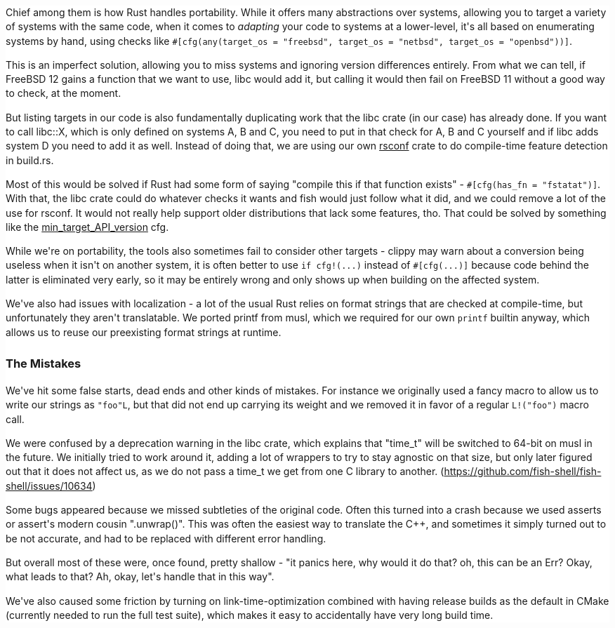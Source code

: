 Chief among them is how Rust handles portability. While it offers many abstractions over systems, allowing you to target a variety of systems with the same code,
when it comes to *adapting* your code to systems at a lower-level, it's all based on enumerating systems by hand, using checks like `#[cfg(any(target_os = "freebsd", target_os = "netbsd", target_os = "openbsd"))]`.

This is an imperfect solution, allowing you to miss systems and ignoring version differences entirely. From what we can tell, if FreeBSD 12 gains a function that we want to use, libc would add it, but calling it would then fail on FreeBSD 11 without a good way to check, at the moment.

But listing targets in our code is also fundamentally duplicating work that the libc crate (in our case) has already done. If you want to call libc::X, which is only defined on systems A, B and C, you need to put in that check for A, B and C yourself and if libc adds system D you need to add it as well. Instead of doing that, we are using our own [rsconf](https://github.com/mqudsi/rsconf) crate to do compile-time feature detection in build.rs.

Most of this would be solved if Rust had some form of saying "compile this if that function exists" - `#[cfg(has_fn = "fstatat")]`. With that, the libc crate could do whatever checks it wants and fish would just follow what it did, and we could remove a lot of the use for rsconf. It would not really help support older distributions that lack some features, tho. That could be solved by something like the [min_target_API_version](https://github.com/rust-lang/rfcs/pull/3036) cfg.

While we're on portability, the tools also sometimes fail to consider other targets - clippy may warn about a conversion being useless when it isn't on another system, it is often better to use `if cfg!(...)` instead of `#[cfg(...)]` because code behind the latter is eliminated very early, so it may be entirely wrong and only shows up when building on the affected system.

We've also had issues with localization - a lot of the usual Rust relies on format strings that are checked at compile-time, but unfortunately they aren't translatable.
We ported printf from musl, which we required for our own `printf` builtin anyway, which allows us to reuse our preexisting format strings at runtime.

### The Mistakes

We've hit some false starts, dead ends and other kinds of mistakes. For instance we originally used a fancy macro to allow us to write our strings as `"foo"L`, but that did not end up carrying its weight and we removed it in favor of a regular `L!("foo")` macro call.

We were confused by a deprecation warning in the libc crate, which explains that "time_t" will be switched to 64-bit on musl in the future.
We initially tried to work around it, adding a lot of wrappers to try to stay agnostic on that size, but only later figured out that it does not affect us,
as we do not pass a time_t we get from one C library to another. (https://github.com/fish-shell/fish-shell/issues/10634)

Some bugs appeared because we missed subtleties of the original code.
Often this turned into a crash because we used asserts or assert's modern cousin ".unwrap()". This was often the easiest way to translate the C++,
and sometimes it simply turned out to be not accurate, and had to be replaced with different error handling.

But overall most of these were, once found, pretty shallow - "it panics here, why would it do that? oh, this can be an Err? Okay, what leads to that? Ah, okay, let's handle that in this way".

We've also caused some friction by turning on link-time-optimization combined with having release builds as the default in CMake (currently needed to run the full test suite),
which makes it easy to accidentally have very long build time.


[^Contributions]: We rely on contributions from as diverse a set of people as we can for our completion scripts. We can only really get a completion script for a tool from
[^stats]: That is assuming that there isn't a correlation between running fish and using an unusual processor architecture. Also this includes Hurd and kFreeBSD.
[^technically]: Technically the first part of fish to be switched to rust is our [widecharwidth library](https://github.com/ridiculousfish/widecharwidth),
[^terminfo]: We have discussed switching to not reading terminfo at all because in practice it is almost entirely useless. (we could write another 3000 words on the topic, but the short of it is that it is slow to update and integrate new features, often wrong, has no versioning mechanism and, most importantly, documents differences that barely exist anymore in the types of terminals that people actually use)
[^formatting]: A lot of the increase in line count can be explained by rustfmt's formatting, as it likes to spread code out over multiple lines, like:
[^ccode]: We use C in three places: